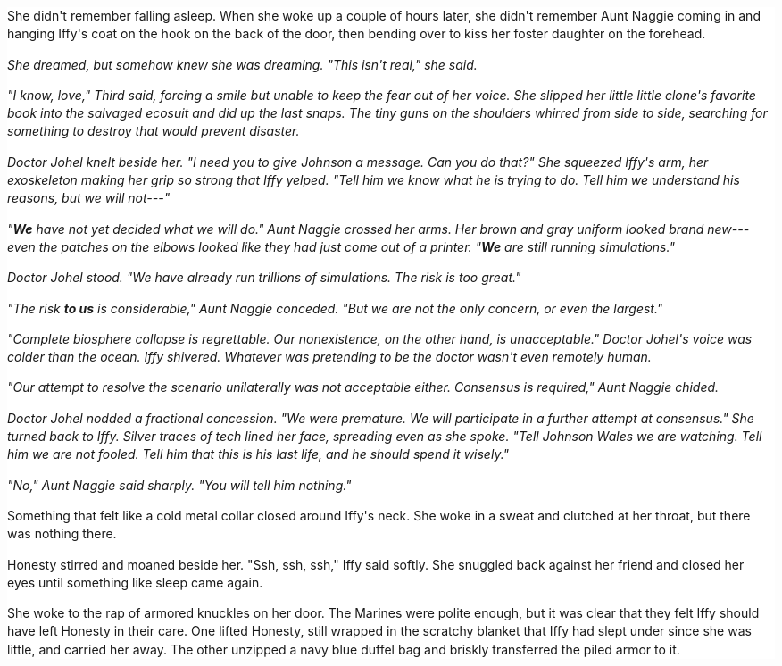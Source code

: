 She didn't remember falling asleep. When she woke up a couple of hours later,
she didn't remember Aunt Naggie coming in and hanging Iffy's coat on the hook on
the back of the door, then bending over to kiss her foster daughter on the
forehead.

*She dreamed, but somehow knew she was dreaming. "This isn't real," she said.*

*"I know, love," Third said, forcing a smile but unable to keep the fear out of
her voice. She slipped her little little clone's favorite book into the
salvaged ecosuit and did up the last snaps. The tiny guns on the shoulders
whirred from side to side, searching for something to destroy that would prevent
disaster.*

*Doctor Johel knelt beside her. "I need you to give Johnson a message. Can you
do that?" She squeezed Iffy's arm, her exoskeleton making her grip so strong
that Iffy yelped. "Tell him we know what he is trying to do. Tell him we
understand his reasons, but we will not---"*

*"__We__ have not yet decided what we will do." Aunt Naggie crossed her arms.
Her brown and gray uniform looked brand new---even the patches on the elbows
looked like they had just come out of a printer. "__We__ are still running
simulations."*

*Doctor Johel stood. "We have already run trillions of simulations. The risk
is too great."*

*"The risk __to us__ is considerable," Aunt Naggie conceded. "But we are not
the only concern, or even the largest."*

*"Complete biosphere collapse is regrettable. Our nonexistence, on the other
hand, is unacceptable." Doctor Johel's voice was colder than the ocean. Iffy
shivered. Whatever was pretending to be the doctor wasn't even remotely human.*

*"Our attempt to resolve the scenario unilaterally was not acceptable either.
Consensus is required," Aunt Naggie chided.*

*Doctor Johel nodded a fractional concession. "We were premature. We will
participate in a further attempt at consensus." She turned back to Iffy.
Silver traces of tech lined her face, spreading even as she spoke. "Tell
Johnson Wales we are watching. Tell him we are not fooled. Tell him that this
is his last life, and he should spend it wisely."*

*"No," Aunt Naggie said sharply. "You will tell him nothing."*

Something that felt like a cold metal collar closed around Iffy's neck. She
woke in a sweat and clutched at her throat, but there was nothing there.

Honesty stirred and moaned beside her. "Ssh, ssh, ssh," Iffy said softly. She
snuggled back against her friend and closed her eyes until something like sleep
came again.

She woke to the rap of armored knuckles on her door. The Marines were polite
enough, but it was clear that they felt Iffy should have left Honesty in their
care. One lifted Honesty, still wrapped in the scratchy blanket that Iffy had
slept under since she was little, and carried her away. The other unzipped a
navy blue duffel bag and briskly transferred the piled armor to it.

